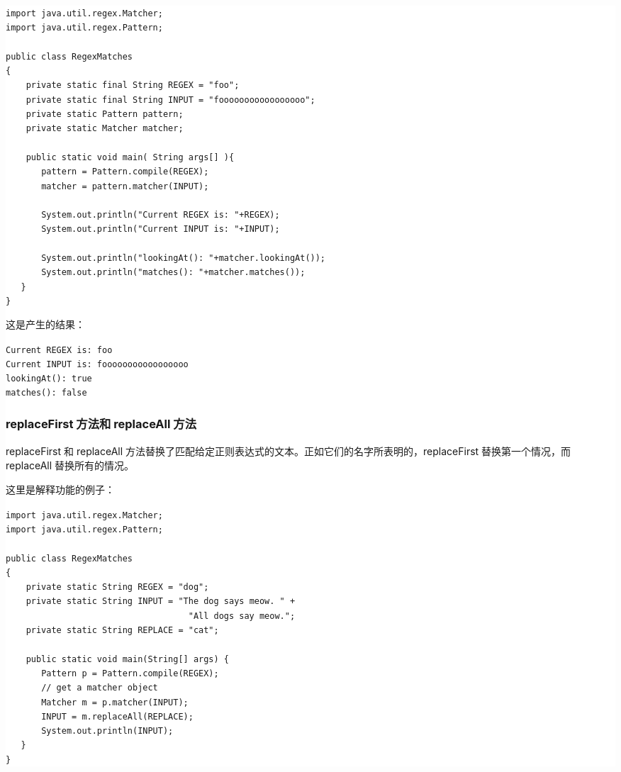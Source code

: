 ```
import java.util.regex.Matcher;
import java.util.regex.Pattern;

public class RegexMatches
{
    private static final String REGEX = "foo";
    private static final String INPUT = "fooooooooooooooooo";
    private static Pattern pattern;
    private static Matcher matcher;

    public static void main( String args[] ){
       pattern = Pattern.compile(REGEX);
       matcher = pattern.matcher(INPUT);

       System.out.println("Current REGEX is: "+REGEX);
       System.out.println("Current INPUT is: "+INPUT);

       System.out.println("lookingAt(): "+matcher.lookingAt());
       System.out.println("matches(): "+matcher.matches());
   }
}
```

这是产生的结果：

```
Current REGEX is: foo
Current INPUT is: fooooooooooooooooo
lookingAt(): true
matches(): false
```

### replaceFirst 方法和 replaceAll 方法

replaceFirst 和 replaceAll 方法替换了匹配给定正则表达式的文本。正如它们的名字所表明的，replaceFirst 替换第一个情况，而 replaceAll 替换所有的情况。

这里是解释功能的例子：

```
import java.util.regex.Matcher;
import java.util.regex.Pattern;

public class RegexMatches
{
    private static String REGEX = "dog";
    private static String INPUT = "The dog says meow. " +
                                    "All dogs say meow.";
    private static String REPLACE = "cat";

    public static void main(String[] args) {
       Pattern p = Pattern.compile(REGEX);
       // get a matcher object
       Matcher m = p.matcher(INPUT); 
       INPUT = m.replaceAll(REPLACE);
       System.out.println(INPUT);
   }
}
```
